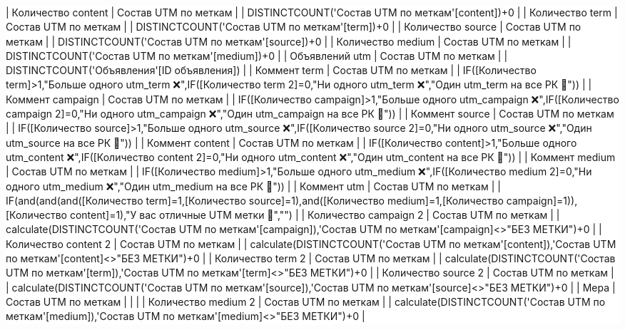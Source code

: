 | Количество content                    | Состав UTM по меткам     |             | DISTINCTCOUNT('Состав UTM по меткам'\[content\])+0                                                                                                                                                                                                                  |
| Количество term                       | Состав UTM по меткам     |             | DISTINCTCOUNT('Состав UTM по меткам'\[term\])+0                                                                                                                                                                                                                     |
| Количество source                     | Состав UTM по меткам     |             | DISTINCTCOUNT('Состав UTM по меткам'\[source\])+0                                                                                                                                                                                                                   |
| Количество medium                     | Состав UTM по меткам     |             | DISTINCTCOUNT('Состав UTM по меткам'\[medium\])+0                                                                                                                                                                                                                   |
| Объявлений utm                        | Состав UTM по меткам     |             | DISTINCTCOUNT('Объявления'\[ID объявления\])                                                                                                                                                                                                                        |
| Коммент term                          | Состав UTM по меткам     |             | IF(\[Количество term\]\>1,"Больше одного utm\_term ❌",IF(\[Количество term 2\]=0,"Ни одного utm\_term ❌","Один utm\_term на все РК 💜"))                                                                                                                             |
| Коммент campaign                      | Состав UTM по меткам     |             | IF(\[Количество campaign\]\>1,"Больше одного utm\_campaign ❌",IF(\[Количество campaign 2\]=0,"Ни одного utm\_campaign ❌","Один utm\_campaign на все РК 💜"))                                                                                                         |
| Коммент source                        | Состав UTM по меткам     |             | IF(\[Количество source\]\>1,"Больше одного utm\_source ❌",IF(\[Количество source 2\]=0,"Ни одного utm\_source ❌","Один utm\_source на все РК 💜"))                                                                                                                   |
| Коммент content                       | Состав UTM по меткам     |             | IF(\[Количество content\]\>1,"Больше одного utm\_content ❌",IF(\[Количество content 2\]=0,"Ни одного utm\_content ❌","Один utm\_content на все РК 💜"))                                                                                                              |
| Коммент medium                        | Состав UTM по меткам     |             | IF(\[Количество medium\]\>1,"Больше одного utm\_medium ❌",IF(\[Количество medium 2\]=0,"Ни одного utm\_medium ❌","Один utm\_medium на все РК 💜"))                                                                                                                   |
| Коммент utm                           | Состав UTM по меткам     |             | IF(and(and(and(\[Количество term\]=1,\[Количество source\]=1),and(\[Количество medium\]=1,\[Количество campaign\]=1)),\[Количество content\]=1),"У вас отличные UTM метки 💜","")                                                                                    |
| Количество campaign 2                 | Состав UTM по меткам     |             | calculate(DISTINCTCOUNT('Состав UTM по меткам'\[campaign\]),'Состав UTM по меткам'\[campaign\]\<\>"БЕЗ МЕТКИ")+0                                                                                                                                                    |
| Количество content 2                  | Состав UTM по меткам     |             | calculate(DISTINCTCOUNT('Состав UTM по меткам'\[content\]),'Состав UTM по меткам'\[content\]\<\>"БЕЗ МЕТКИ")+0                                                                                                                                                      |
| Количество term 2                     | Состав UTM по меткам     |             | calculate(DISTINCTCOUNT('Состав UTM по меткам'\[term\]),'Состав UTM по меткам'\[term\]\<\>"БЕЗ МЕТКИ")+0                                                                                                                                                            |
| Количество source 2                   | Состав UTM по меткам     |             | calculate(DISTINCTCOUNT('Состав UTM по меткам'\[source\]),'Состав UTM по меткам'\[source\]\<\>"БЕЗ МЕТКИ")+0                                                                                                                                                        |
| Мера                                  | Состав UTM по меткам     |             |                                                                                                                                                                                                                                                                     |
| Количество medium 2                   | Состав UTM по меткам     |             | calculate(DISTINCTCOUNT('Состав UTM по меткам'\[medium\]),'Состав UTM по меткам'\[medium\]\<\>"БЕЗ МЕТКИ")+0                                                                                                                                                        |